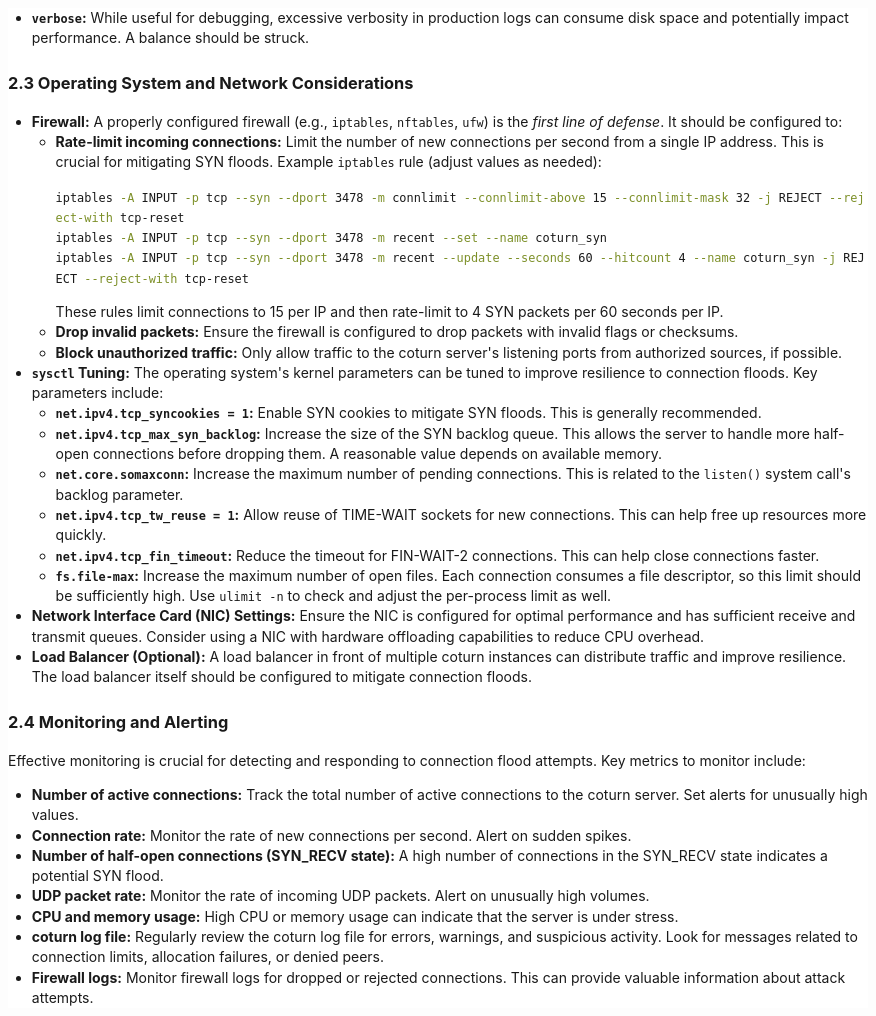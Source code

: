*   **`verbose`:**  While useful for debugging, excessive verbosity in production logs can consume disk space and potentially impact performance.  A balance should be struck.

### 2.3 Operating System and Network Considerations

*   **Firewall:** A properly configured firewall (e.g., `iptables`, `nftables`, `ufw`) is the *first line of defense*.  It should be configured to:
    *   **Rate-limit incoming connections:**  Limit the number of new connections per second from a single IP address.  This is crucial for mitigating SYN floods.  Example `iptables` rule (adjust values as needed):
        ```bash
        iptables -A INPUT -p tcp --syn --dport 3478 -m connlimit --connlimit-above 15 --connlimit-mask 32 -j REJECT --reject-with tcp-reset
        iptables -A INPUT -p tcp --syn --dport 3478 -m recent --set --name coturn_syn
        iptables -A INPUT -p tcp --syn --dport 3478 -m recent --update --seconds 60 --hitcount 4 --name coturn_syn -j REJECT --reject-with tcp-reset
        ```
        These rules limit connections to 15 per IP and then rate-limit to 4 SYN packets per 60 seconds per IP.
    *   **Drop invalid packets:**  Ensure the firewall is configured to drop packets with invalid flags or checksums.
    *   **Block unauthorized traffic:**  Only allow traffic to the coturn server's listening ports from authorized sources, if possible.
*   **`sysctl` Tuning:**  The operating system's kernel parameters can be tuned to improve resilience to connection floods.  Key parameters include:
    *   **`net.ipv4.tcp_syncookies = 1`:**  Enable SYN cookies to mitigate SYN floods.  This is generally recommended.
    *   **`net.ipv4.tcp_max_syn_backlog`:**  Increase the size of the SYN backlog queue.  This allows the server to handle more half-open connections before dropping them.  A reasonable value depends on available memory.
    *   **`net.core.somaxconn`:**  Increase the maximum number of pending connections.  This is related to the `listen()` system call's backlog parameter.
    *   **`net.ipv4.tcp_tw_reuse = 1`:**  Allow reuse of TIME-WAIT sockets for new connections.  This can help free up resources more quickly.
    *   **`net.ipv4.tcp_fin_timeout`:**  Reduce the timeout for FIN-WAIT-2 connections.  This can help close connections faster.
    *   **`fs.file-max`:** Increase the maximum number of open files.  Each connection consumes a file descriptor, so this limit should be sufficiently high.  Use `ulimit -n` to check and adjust the per-process limit as well.
*   **Network Interface Card (NIC) Settings:**  Ensure the NIC is configured for optimal performance and has sufficient receive and transmit queues.  Consider using a NIC with hardware offloading capabilities to reduce CPU overhead.
*   **Load Balancer (Optional):**  A load balancer in front of multiple coturn instances can distribute traffic and improve resilience.  The load balancer itself should be configured to mitigate connection floods.

### 2.4 Monitoring and Alerting

Effective monitoring is crucial for detecting and responding to connection flood attempts.  Key metrics to monitor include:

*   **Number of active connections:**  Track the total number of active connections to the coturn server.  Set alerts for unusually high values.
*   **Connection rate:**  Monitor the rate of new connections per second.  Alert on sudden spikes.
*   **Number of half-open connections (SYN_RECV state):**  A high number of connections in the SYN_RECV state indicates a potential SYN flood.
*   **UDP packet rate:**  Monitor the rate of incoming UDP packets.  Alert on unusually high volumes.
*   **CPU and memory usage:**  High CPU or memory usage can indicate that the server is under stress.
*   **coturn log file:**  Regularly review the coturn log file for errors, warnings, and suspicious activity.  Look for messages related to connection limits, allocation failures, or denied peers.
*   **Firewall logs:**  Monitor firewall logs for dropped or rejected connections.  This can provide valuable information about attack attempts.
